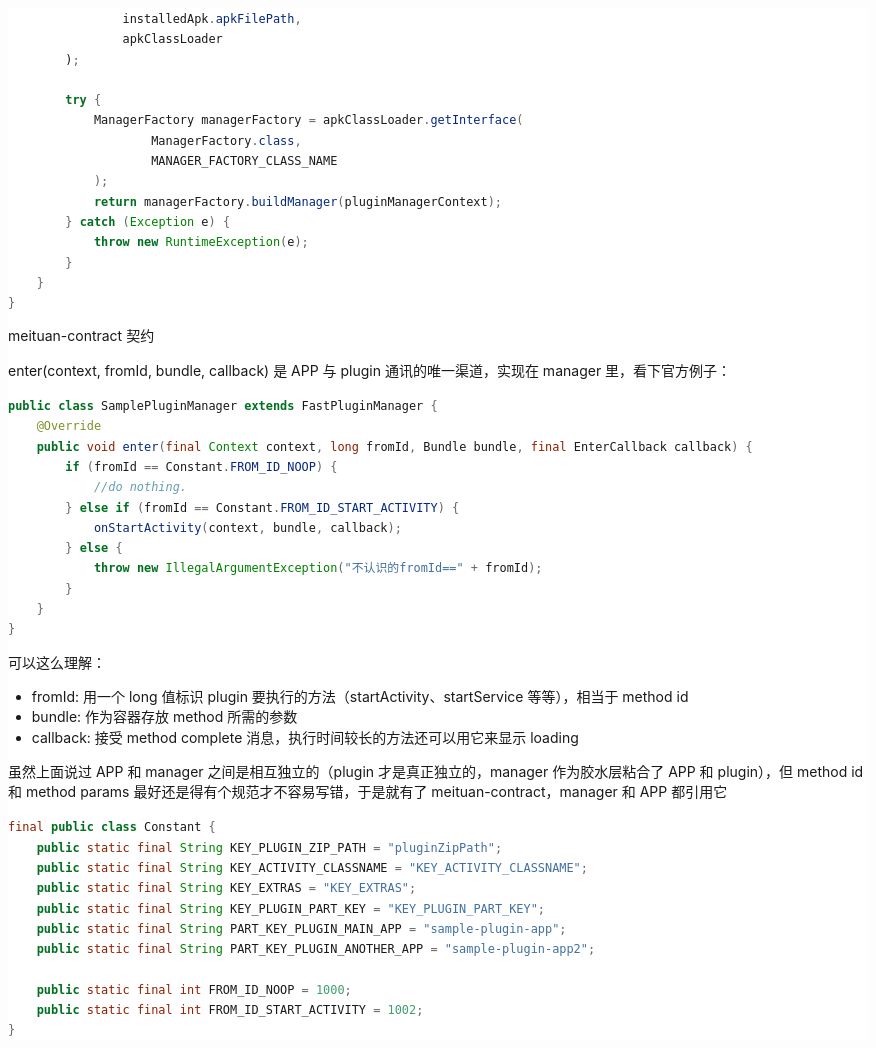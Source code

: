 ```java
                installedApk.apkFilePath,
                apkClassLoader
        );

        try {
            ManagerFactory managerFactory = apkClassLoader.getInterface(
                    ManagerFactory.class,
                    MANAGER_FACTORY_CLASS_NAME
            );
            return managerFactory.buildManager(pluginManagerContext);
        } catch (Exception e) {
            throw new RuntimeException(e);
        }
    }
}
```

meituan-contract 契约

enter(context, fromId, bundle, callback) 是 APP 与 plugin 通讯的唯一渠道，实现在 manager 里，看下官方例子：

```java
public class SamplePluginManager extends FastPluginManager {
    @Override
    public void enter(final Context context, long fromId, Bundle bundle, final EnterCallback callback) {
        if (fromId == Constant.FROM_ID_NOOP) {
            //do nothing.
        } else if (fromId == Constant.FROM_ID_START_ACTIVITY) {
            onStartActivity(context, bundle, callback);
        } else {
            throw new IllegalArgumentException("不认识的fromId==" + fromId);
        }
    }
}
```

可以这么理解：
* fromId: 用一个 long 值标识 plugin 要执行的方法（startActivity、startService 等等），相当于 method id
* bundle: 作为容器存放 method 所需的参数
* callback: 接受 method complete 消息，执行时间较长的方法还可以用它来显示 loading

虽然上面说过 APP 和 manager 之间是相互独立的（plugin 才是真正独立的，manager 作为胶水层粘合了 APP 和 plugin），但 method id 和 method params 最好还是得有个规范才不容易写错，于是就有了 meituan-contract，manager 和 APP 都引用它

```java
final public class Constant {
    public static final String KEY_PLUGIN_ZIP_PATH = "pluginZipPath";
    public static final String KEY_ACTIVITY_CLASSNAME = "KEY_ACTIVITY_CLASSNAME";
    public static final String KEY_EXTRAS = "KEY_EXTRAS";
    public static final String KEY_PLUGIN_PART_KEY = "KEY_PLUGIN_PART_KEY";
    public static final String PART_KEY_PLUGIN_MAIN_APP = "sample-plugin-app";
    public static final String PART_KEY_PLUGIN_ANOTHER_APP = "sample-plugin-app2";

    public static final int FROM_ID_NOOP = 1000;
    public static final int FROM_ID_START_ACTIVITY = 1002;
}
```
